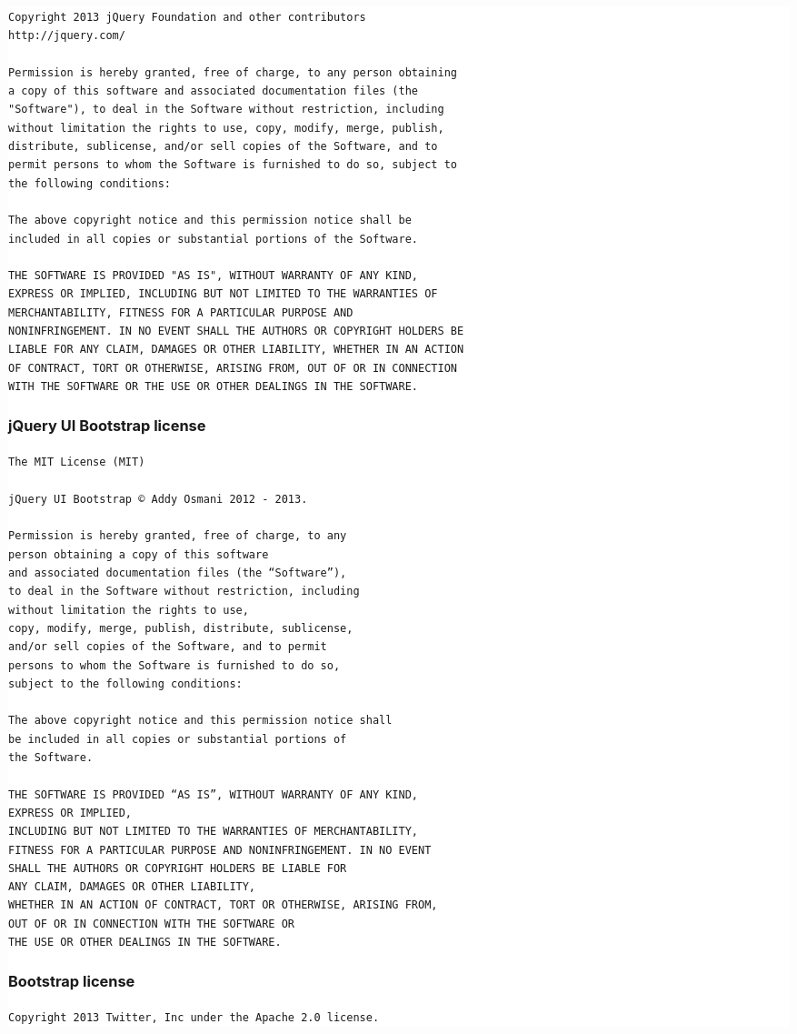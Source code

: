 	Copyright 2013 jQuery Foundation and other contributors
	http://jquery.com/

	Permission is hereby granted, free of charge, to any person obtaining
	a copy of this software and associated documentation files (the
	"Software"), to deal in the Software without restriction, including
	without limitation the rights to use, copy, modify, merge, publish,
	distribute, sublicense, and/or sell copies of the Software, and to
	permit persons to whom the Software is furnished to do so, subject to
	the following conditions:

	The above copyright notice and this permission notice shall be
	included in all copies or substantial portions of the Software.

	THE SOFTWARE IS PROVIDED "AS IS", WITHOUT WARRANTY OF ANY KIND,
	EXPRESS OR IMPLIED, INCLUDING BUT NOT LIMITED TO THE WARRANTIES OF
	MERCHANTABILITY, FITNESS FOR A PARTICULAR PURPOSE AND
	NONINFRINGEMENT. IN NO EVENT SHALL THE AUTHORS OR COPYRIGHT HOLDERS BE
	LIABLE FOR ANY CLAIM, DAMAGES OR OTHER LIABILITY, WHETHER IN AN ACTION
	OF CONTRACT, TORT OR OTHERWISE, ARISING FROM, OUT OF OR IN CONNECTION
	WITH THE SOFTWARE OR THE USE OR OTHER DEALINGS IN THE SOFTWARE.

### jQuery UI Bootstrap license

	The MIT License (MIT)

	jQuery UI Bootstrap © Addy Osmani 2012 - 2013.

	Permission is hereby granted, free of charge, to any
	person obtaining a copy of this software
	and associated documentation files (the “Software”),
	to deal in the Software without restriction, including
	without limitation the rights to use,
	copy, modify, merge, publish, distribute, sublicense,
	and/or sell copies of the Software, and to permit
	persons to whom the Software is furnished to do so,
	subject to the following conditions:

	The above copyright notice and this permission notice shall
	be included in all copies or substantial portions of
	the Software.

	THE SOFTWARE IS PROVIDED “AS IS”, WITHOUT WARRANTY OF ANY KIND,
	EXPRESS OR IMPLIED,
	INCLUDING BUT NOT LIMITED TO THE WARRANTIES OF MERCHANTABILITY,
	FITNESS FOR A PARTICULAR PURPOSE AND NONINFRINGEMENT. IN NO EVENT
	SHALL THE AUTHORS OR COPYRIGHT HOLDERS BE LIABLE FOR
	ANY CLAIM, DAMAGES OR OTHER LIABILITY,
	WHETHER IN AN ACTION OF CONTRACT, TORT OR OTHERWISE, ARISING FROM,
	OUT OF OR IN CONNECTION WITH THE SOFTWARE OR
	THE USE OR OTHER DEALINGS IN THE SOFTWARE.

### Bootstrap license

	Copyright 2013 Twitter, Inc under the Apache 2.0 license.

